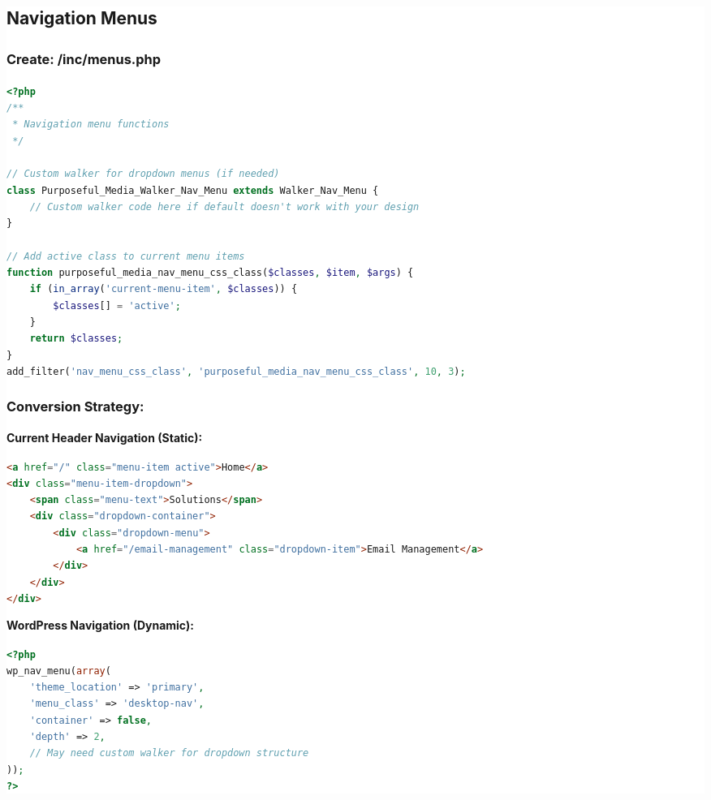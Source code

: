 
## Navigation Menus

### **Create: /inc/menus.php**

```php
<?php
/**
 * Navigation menu functions
 */

// Custom walker for dropdown menus (if needed)
class Purposeful_Media_Walker_Nav_Menu extends Walker_Nav_Menu {
    // Custom walker code here if default doesn't work with your design
}

// Add active class to current menu items
function purposeful_media_nav_menu_css_class($classes, $item, $args) {
    if (in_array('current-menu-item', $classes)) {
        $classes[] = 'active';
    }
    return $classes;
}
add_filter('nav_menu_css_class', 'purposeful_media_nav_menu_css_class', 10, 3);
```

### **Conversion Strategy:**

**Current Header Navigation (Static):**
```html
<a href="/" class="menu-item active">Home</a>
<div class="menu-item-dropdown">
    <span class="menu-text">Solutions</span>
    <div class="dropdown-container">
        <div class="dropdown-menu">
            <a href="/email-management" class="dropdown-item">Email Management</a>
        </div>
    </div>
</div>
```

**WordPress Navigation (Dynamic):**
```php
<?php
wp_nav_menu(array(
    'theme_location' => 'primary',
    'menu_class' => 'desktop-nav',
    'container' => false,
    'depth' => 2,
    // May need custom walker for dropdown structure
));
?>
```
